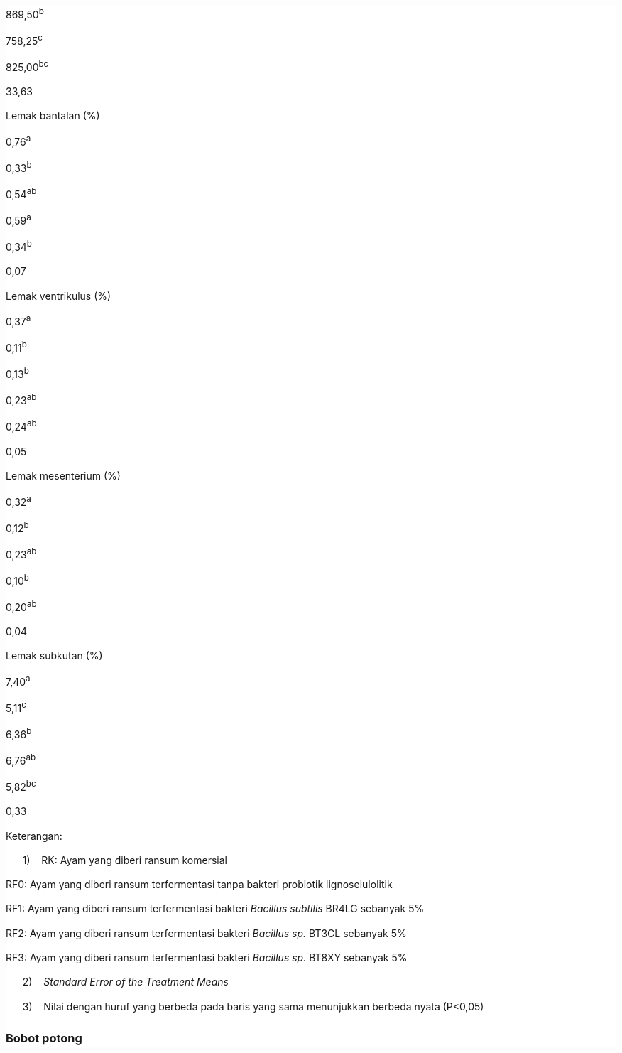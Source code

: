 <p><span class="font10">869,50<sup>b</sup></span></p></td><td style="vertical-align:top;">
<p><span class="font10">758,25<sup>c</sup></span></p></td><td style="vertical-align:top;">
<p><span class="font10">825,00<sup>bc</sup></span></p></td><td style="vertical-align:top;">
<p><span class="font10">33,63</span></p></td></tr>
<tr><td style="vertical-align:middle;">
<p><span class="font10">Lemak bantalan (%)</span></p></td><td style="vertical-align:middle;">
<p><span class="font10">0,76<sup>a</sup></span></p></td><td style="vertical-align:middle;">
<p><span class="font10">0,33<sup>b</sup></span></p></td><td style="vertical-align:middle;">
<p><span class="font10">0,54<sup>ab</sup></span></p></td><td style="vertical-align:middle;">
<p><span class="font10">0,59<sup>a</sup></span></p></td><td style="vertical-align:middle;">
<p><span class="font10">0,34<sup>b</sup></span></p></td><td style="vertical-align:middle;">
<p><span class="font10">0,07</span></p></td></tr>
<tr><td style="vertical-align:middle;">
<p><span class="font10">Lemak ventrikulus (%)</span></p></td><td style="vertical-align:middle;">
<p><span class="font10">0,37<sup>a</sup></span></p></td><td style="vertical-align:middle;">
<p><span class="font10">0,11<sup>b</sup></span></p></td><td style="vertical-align:middle;">
<p><span class="font10">0,13<sup>b</sup></span></p></td><td style="vertical-align:middle;">
<p><span class="font10">0,23<sup>ab</sup></span></p></td><td style="vertical-align:middle;">
<p><span class="font10">0,24<sup>ab</sup></span></p></td><td style="vertical-align:middle;">
<p><span class="font10">0,05</span></p></td></tr>
<tr><td style="vertical-align:middle;">
<p><span class="font10">Lemak mesenterium (%)</span></p></td><td style="vertical-align:middle;">
<p><span class="font10">0,32<sup>a</sup></span></p></td><td style="vertical-align:middle;">
<p><span class="font10">0,12<sup>b</sup></span></p></td><td style="vertical-align:middle;">
<p><span class="font10">0,23<sup>ab</sup></span></p></td><td style="vertical-align:middle;">
<p><span class="font10">0,10<sup>b</sup></span></p></td><td style="vertical-align:middle;">
<p><span class="font10">0,20<sup>ab</sup></span></p></td><td style="vertical-align:middle;">
<p><span class="font10">0,04</span></p></td></tr>
<tr><td style="vertical-align:middle;">
<p><span class="font10">Lemak subkutan (%)</span></p></td><td style="vertical-align:middle;">
<p><span class="font10">7,40<sup>a</sup></span></p></td><td style="vertical-align:middle;">
<p><span class="font10">5,11<sup>c</sup></span></p></td><td style="vertical-align:middle;">
<p><span class="font10">6,36<sup>b</sup></span></p></td><td style="vertical-align:middle;">
<p><span class="font10">6,76<sup>ab</sup></span></p></td><td style="vertical-align:middle;">
<p><span class="font10">5,82<sup>bc</sup></span></p></td><td style="vertical-align:middle;">
<p><span class="font10">0,33</span></p></td></tr>
<tr><td colspan="7" style="vertical-align:bottom;">
<p><span class="font8">Keterangan:</span></p>
<ul style="list-style:none;"><li>
<p><span class="font8">1) &nbsp;&nbsp;&nbsp;RK: Ayam yang diberi ransum komersial</span></p></li></ul>
<p><span class="font8">RF0: Ayam yang diberi ransum terfermentasi tanpa bakteri probiotik lignoselulolitik</span></p>
<p><span class="font8">RF1: Ayam yang diberi ransum terfermentasi bakteri </span><span class="font8" style="font-style:italic;">Bacillus subtilis</span><span class="font8"> BR</span><span class="font6">4</span><span class="font8">LG sebanyak 5%</span></p>
<p><span class="font8">RF2: Ayam yang diberi ransum terfermentasi bakteri </span><span class="font8" style="font-style:italic;">Bacillus sp.</span><span class="font8"> BT</span><span class="font6">3</span><span class="font8">CL sebanyak 5%</span></p>
<p><span class="font8">RF3: Ayam yang diberi ransum terfermentasi bakteri </span><span class="font8" style="font-style:italic;">Bacillus sp.</span><span class="font8"> BT</span><span class="font6">8</span><span class="font8">XY sebanyak 5%</span></p>
<ul style="list-style:none;"><li>
<p><span class="font8">2)</span><span class="font8" style="font-style:italic;"> &nbsp;&nbsp;&nbsp;Standard Error of the Treatment Means</span></p></li>
<li>
<p><span class="font8">3) &nbsp;&nbsp;&nbsp;Nilai dengan huruf yang berbeda pada baris yang sama menunjukkan berbeda nyata (P&lt;0,05)</span></p></li></ul></td></tr>
</table>
<h3><a name="bookmark36"></a><span class="font10" style="font-weight:bold;"><a name="bookmark37"></a>Bobot potong</span></h3>